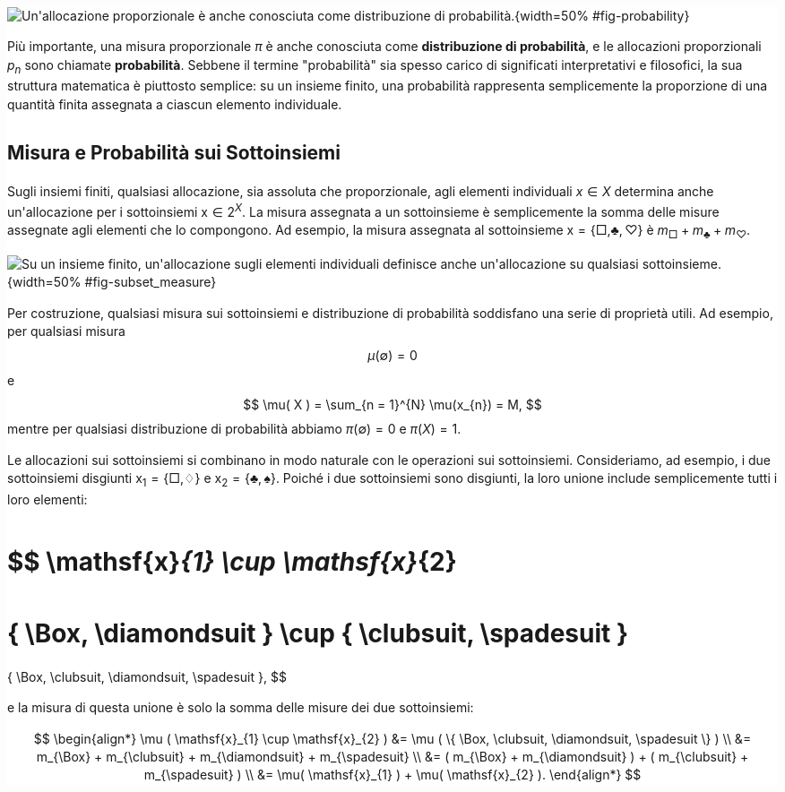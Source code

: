 ![Un'allocazione proporzionale è anche conosciuta come distribuzione di probabilità.](figures/probability_distribution/probability_distribution){width=50% #fig-probability}

Più importante, una misura proporzionale $\pi$ è anche conosciuta come **distribuzione di probabilità**, e le allocazioni proporzionali $p_{n}$ sono chiamate **probabilità**. Sebbene il termine "probabilità" sia spesso carico di significati interpretativi e filosofici, la sua struttura matematica è piuttosto semplice: su un insieme finito, una probabilità rappresenta semplicemente la proporzione di una quantità finita assegnata a ciascun elemento individuale.

## Misura e Probabilità sui Sottoinsiemi

Sugli insiemi finiti, qualsiasi allocazione, sia assoluta che proporzionale, agli elementi individuali $x \in X$ determina anche un'allocazione per i sottoinsiemi $\mathsf{x} \in 2^{X}$. La misura assegnata a un sottoinsieme è semplicemente la somma delle misure assegnate agli elementi che lo compongono. Ad esempio, la misura assegnata al sottoinsieme $\mathsf{x} = \{ \Box, \clubsuit, \heartsuit \}$ è $m_{\Box} + m_{\clubsuit} + m_{\heartsuit}$.

![Su un insieme finito, un'allocazione sugli elementi individuali definisce anche un'allocazione su qualsiasi sottoinsieme.](figures/subset_measure/subset_measure){width=50% #fig-subset_measure}

Per costruzione, qualsiasi misura sui sottoinsiemi e distribuzione di probabilità soddisfano una serie di proprietà utili. Ad esempio, per qualsiasi misura
$$
\mu( \emptyset ) = 0
$$
e
$$
\mu( X ) = \sum_{n = 1}^{N} \mu(x_{n}) = M,
$$
mentre per qualsiasi distribuzione di probabilità abbiamo $\pi( \emptyset ) = 0$ e $\pi( X ) = 1$.

Le allocazioni sui sottoinsiemi si combinano in modo naturale con le operazioni sui sottoinsiemi. Consideriamo, ad esempio, i due sottoinsiemi disgiunti $\mathsf{x}_{1} = \{ \Box, \diamondsuit \}$ e $\mathsf{x}_{2} = \{ \clubsuit, \spadesuit \}$. Poiché i due sottoinsiemi sono disgiunti, la loro unione include semplicemente tutti i loro elementi:

$$
\mathsf{x}_{1} \cup \mathsf{x}_{2}
=
\{ \Box, \diamondsuit \} \cup \{ \clubsuit, \spadesuit \}
=
\{ \Box, \clubsuit, \diamondsuit, \spadesuit \},
$$

e la misura di questa unione è solo la somma delle misure dei due sottoinsiemi:

$$
\begin{align*}
\mu ( \mathsf{x}_{1} \cup \mathsf{x}_{2} )
&=
\mu ( \{ \Box, \clubsuit, \diamondsuit, \spadesuit \} )
\\
&=
m_{\Box} + m_{\clubsuit} + m_{\diamondsuit} + m_{\spadesuit}
\\
&=
( m_{\Box} + m_{\diamondsuit} ) + ( m_{\clubsuit} + m_{\spadesuit} )
\\
&=
\mu( \mathsf{x}_{1} ) + \mu( \mathsf{x}_{2} ).
\end{align*}
$$
